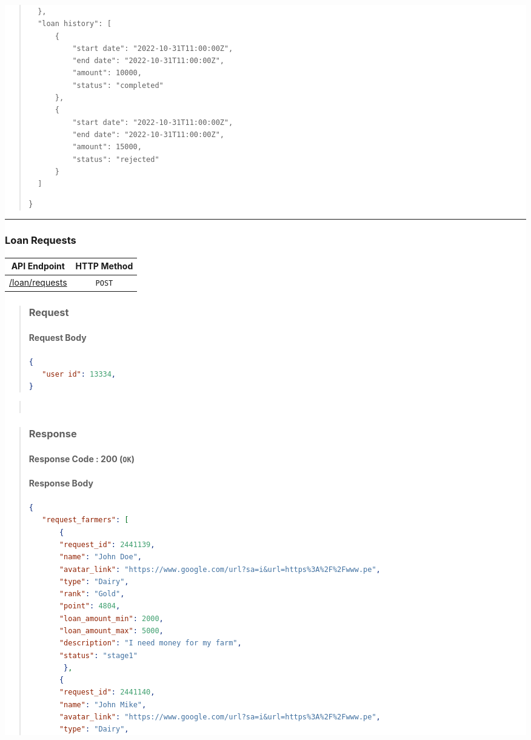 >       },
>       "loan history": [
>           {
>               "start date": "2022-10-31T11:00:00Z",
>               "end date": "2022-10-31T11:00:00Z",
>               "amount": 10000,
>               "status": "completed"
>           },
>           {
>               "start date": "2022-10-31T11:00:00Z",
>               "end date": "2022-10-31T11:00:00Z",
>               "amount": 15000,
>               "status": "rejected"
>           }
>       ]
>   }
>    ```

---

### Loan Requests

| API Endpoint     | HTTP Method |
| ---------------- | :---------: |
| [/loan/requests]() |    `POST`    |

> ### Request
>
> #### Request Body
>
> ```json
> {
>    "user id": 13334,
> }
> ```
>

> </br>

> ### Response
>
> #### Response Code : 200 (`OK`)
>
> #### Response Body
>
> ```json
> {
>    "request_farmers": [
>        {  
>        "request_id": 2441139,
>        "name": "John Doe",
>        "avatar_link": "https://www.google.com/url?sa=i&url=https%3A%2F%2Fwww.pe",
>        "type": "Dairy",
>        "rank": "Gold",
>        "point": 4804,
>        "loan_amount_min": 2000,
>        "loan_amount_max": 5000,
>        "description": "I need money for my farm",
>        "status": "stage1"
>         },
>        {  
>        "request_id": 2441140,
>        "name": "John Mike",
>        "avatar_link": "https://www.google.com/url?sa=i&url=https%3A%2F%2Fwww.pe",
>        "type": "Dairy",